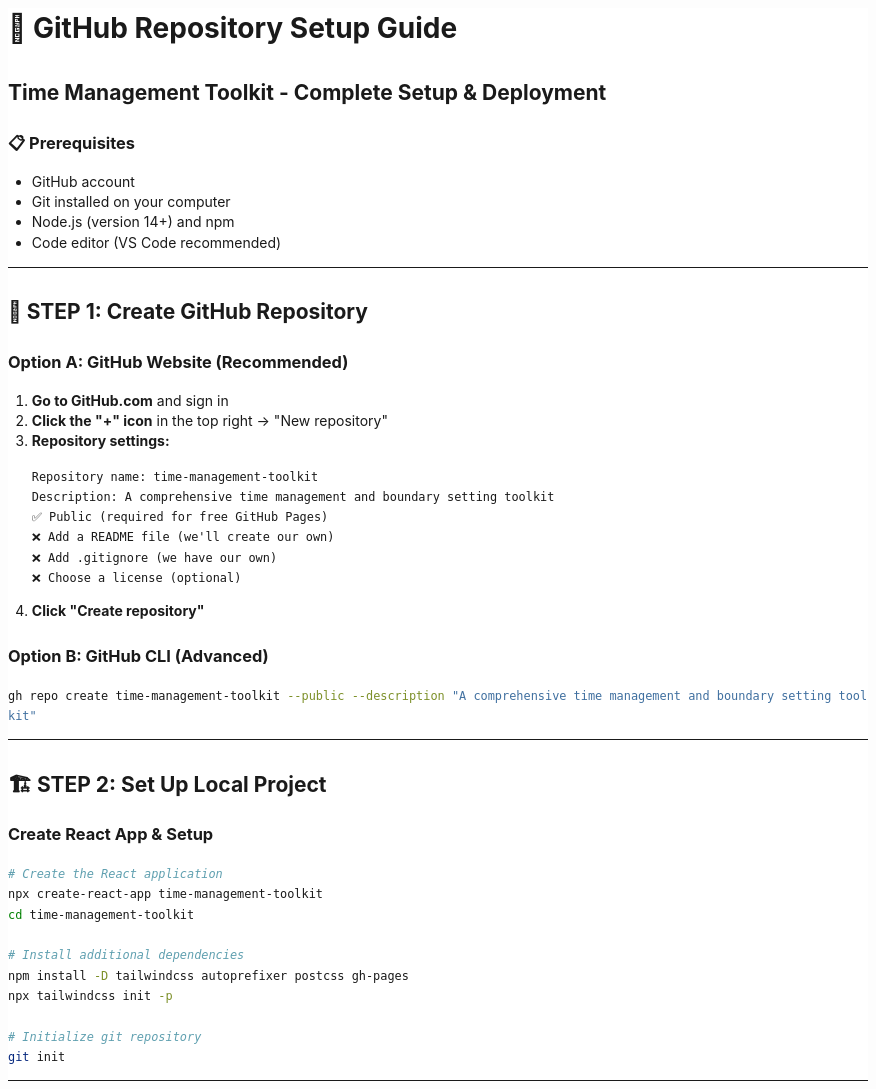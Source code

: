 # 🚀 GitHub Repository Setup Guide
## Time Management Toolkit - Complete Setup & Deployment

### 📋 Prerequisites
- GitHub account
- Git installed on your computer
- Node.js (version 14+) and npm
- Code editor (VS Code recommended)

---

## 🎯 STEP 1: Create GitHub Repository

### Option A: GitHub Website (Recommended)
1. **Go to GitHub.com** and sign in
2. **Click the "+" icon** in the top right → "New repository"
3. **Repository settings:**
   ```
   Repository name: time-management-toolkit
   Description: A comprehensive time management and boundary setting toolkit
   ✅ Public (required for free GitHub Pages)
   ❌ Add a README file (we'll create our own)
   ❌ Add .gitignore (we have our own)
   ❌ Choose a license (optional)
   ```
4. **Click "Create repository"**

### Option B: GitHub CLI (Advanced)
```bash
gh repo create time-management-toolkit --public --description "A comprehensive time management and boundary setting toolkit"
```

---

## 🏗️ STEP 2: Set Up Local Project

### Create React App & Setup
```bash
# Create the React application
npx create-react-app time-management-toolkit
cd time-management-toolkit

# Install additional dependencies
npm install -D tailwindcss autoprefixer postcss gh-pages
npx tailwindcss init -p

# Initialize git repository
git init
```

---